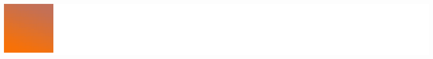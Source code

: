 <img width=100 src="https://raw.githubusercontent.com/GrandMoff100/Polybg/master/examples/image0247.png"/>